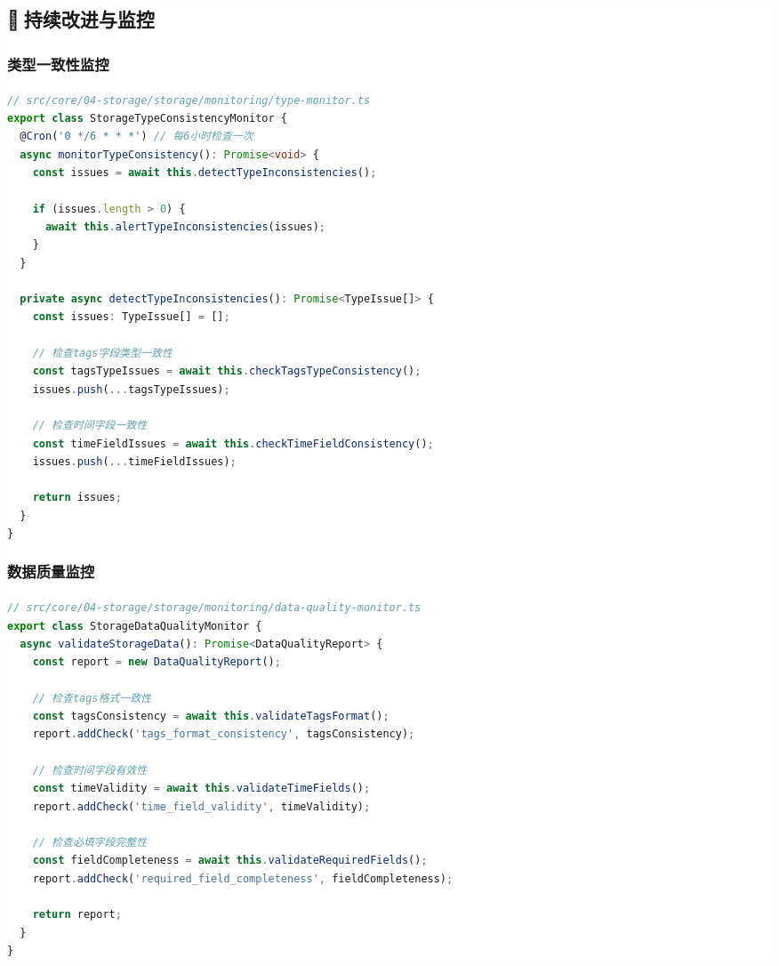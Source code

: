 
## 🔄 持续改进与监控

### 类型一致性监控
```typescript
// src/core/04-storage/storage/monitoring/type-monitor.ts
export class StorageTypeConsistencyMonitor {
  @Cron('0 */6 * * *') // 每6小时检查一次
  async monitorTypeConsistency(): Promise<void> {
    const issues = await this.detectTypeInconsistencies();
    
    if (issues.length > 0) {
      await this.alertTypeInconsistencies(issues);
    }
  }

  private async detectTypeInconsistencies(): Promise<TypeIssue[]> {
    const issues: TypeIssue[] = [];
    
    // 检查tags字段类型一致性
    const tagsTypeIssues = await this.checkTagsTypeConsistency();
    issues.push(...tagsTypeIssues);
    
    // 检查时间字段一致性
    const timeFieldIssues = await this.checkTimeFieldConsistency();
    issues.push(...timeFieldIssues);
    
    return issues;
  }
}
```

### 数据质量监控
```typescript
// src/core/04-storage/storage/monitoring/data-quality-monitor.ts
export class StorageDataQualityMonitor {
  async validateStorageData(): Promise<DataQualityReport> {
    const report = new DataQualityReport();
    
    // 检查tags格式一致性
    const tagsConsistency = await this.validateTagsFormat();
    report.addCheck('tags_format_consistency', tagsConsistency);
    
    // 检查时间字段有效性
    const timeValidity = await this.validateTimeFields();
    report.addCheck('time_field_validity', timeValidity);
    
    // 检查必填字段完整性
    const fieldCompleteness = await this.validateRequiredFields();
    report.addCheck('required_field_completeness', fieldCompleteness);
    
    return report;
  }
}
```
